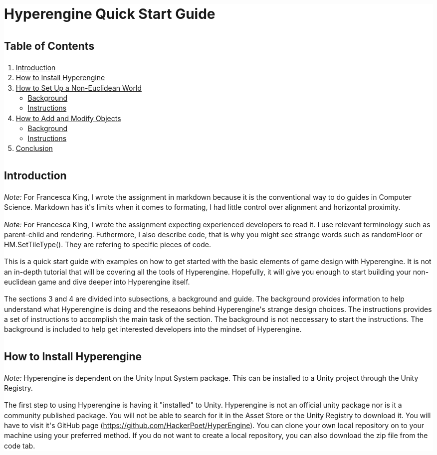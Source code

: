 # Hyperengine Quick Start Guide 


## Table of Contents

1. [Introduction](#intro)
2. [How to Install Hyperengine](#install)
3. [How to Set Up a Non-Euclidean World](#world)
   - [Background](#w1)
   - [Instructions](#w2)
4. [How to Add and Modify Objects](objects)
   - [Background](#o1)
   - [Instructions](#02)
5. [Conclusion](#con)



## Introduction <a name="intro"></a>

*Note:* For Francesca King, I wrote the assignment in markdown because it is the conventional way to do guides in Computer Science. Markdown has it's limits when it comes to formating, I had little control over alignment and horizontal proximity.

*Note:* For Francesca King, I wrote the assignment expecting experienced developers to read it. I use relevant terminology such as parent-child and rendering. Futhermore, I also describe code, that is why you might see strange words such as randomFloor or HM.SetTileType(). They are refering to specific pieces of code. 

This is a quick start guide with examples on how to get started with the basic elements of game design with Hyperengine. It is not an in-depth tutorial that will be covering all the tools of Hyperengine. Hopefully, it will give you enough to start building your non-euclidean game and dive deeper into Hyperengine itself.

The sections 3 and 4 are divided into subsections, a background and guide. The background provides information to help understand what Hyperengine is doing and the reseaons behind Hyperengine's strange design choices. The instructions provides a set of instructions to accomplish the main task of the section. The background is not neccessary to start the instructions. The background is included to help get interested developers into the mindset of Hyperengine.



## How to Install Hyperengine <a name="install"></a>


*Note:* Hyperengine is dependent on the Unity Input System package. This can be installed to a Unity project through the Unity Registry.

The first step to using Hyperengine is having it "installed" to Unity. Hyperengine is not an official unity package nor is it a community published package. You will not be able to search for it in the Asset Store or the Unity Registry to download it. You will have to visit it's GitHub page (https://github.com/HackerPoet/HyperEngine). You can clone your own local repository on to your machine using your preferred method. If you do not want to create a local repository, you can also download the zip file from the code tab. 
